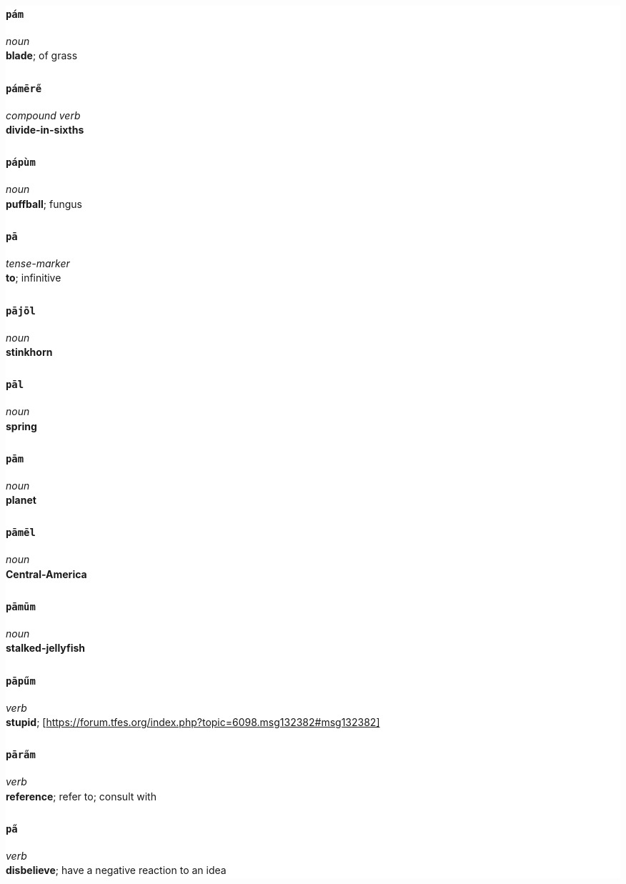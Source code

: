 ### `pám`
_noun_  
	**blade**; of grass

### `pámēre̋`
_compound verb_  
	**divide-in-sixths**

### `pápùm`
_noun_  
	**puffball**; fungus

### `pā`
_tense-marker_  
	**to**; infinitive

### `pājōl`
_noun_  
	**stinkhorn**

### `pāl`
_noun_  
	**spring**

### `pām`
_noun_  
	**planet**

### `pāmēl`
_noun_  
	**Central-America**

### `pāmūm`
_noun_  
	**stalked-jellyfish**

### `pāpűm`
_verb_  
	**stupid**; [https://forum.tfes.org/index.php?topic=6098.msg132382#msg132382]

### `pāra̋m`
_verb_  
	**reference**; refer to; consult with

### `pa̋`
_verb_  
	**disbelieve**; have a negative reaction to an idea
